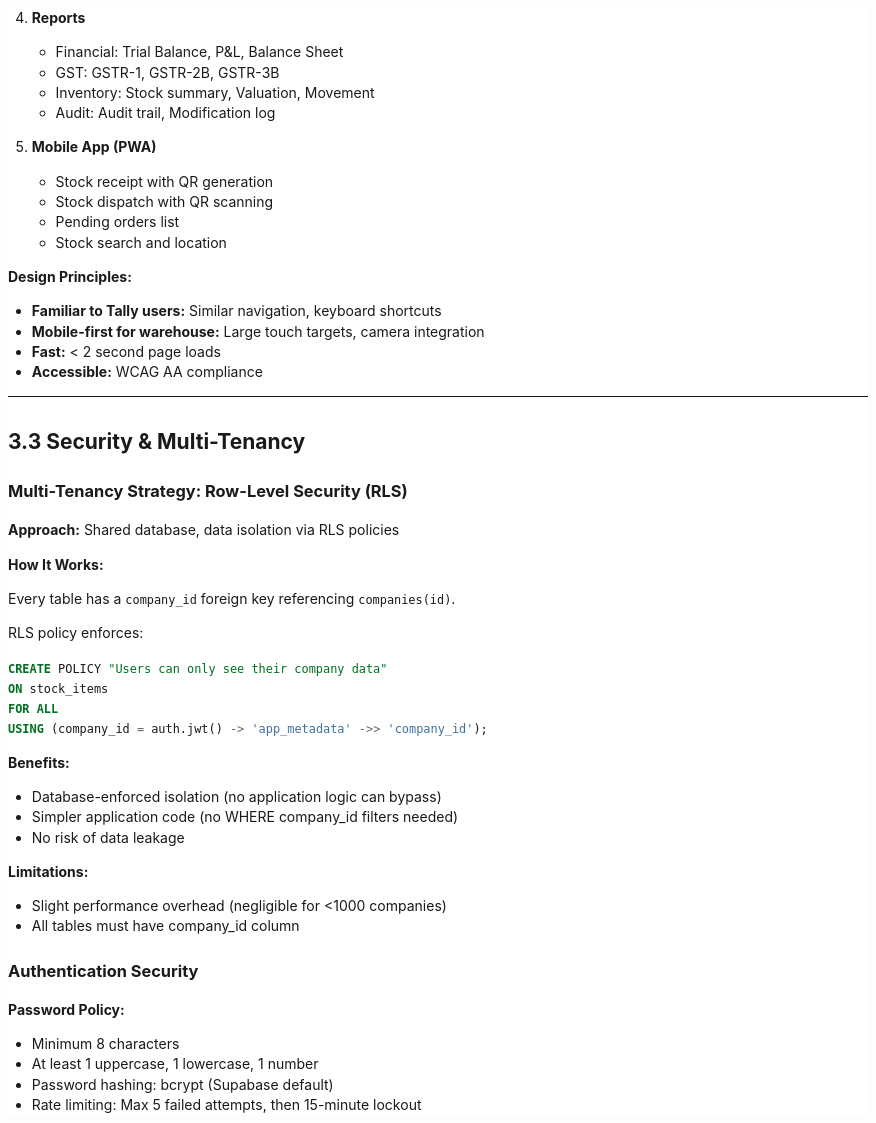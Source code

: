 4. **Reports**
   - Financial: Trial Balance, P&L, Balance Sheet
   - GST: GSTR-1, GSTR-2B, GSTR-3B
   - Inventory: Stock summary, Valuation, Movement
   - Audit: Audit trail, Modification log

5. **Mobile App (PWA)**
   - Stock receipt with QR generation
   - Stock dispatch with QR scanning
   - Pending orders list
   - Stock search and location

**Design Principles:**
- **Familiar to Tally users:** Similar navigation, keyboard shortcuts
- **Mobile-first for warehouse:** Large touch targets, camera integration
- **Fast:** < 2 second page loads
- **Accessible:** WCAG AA compliance

---

## 3.3 Security & Multi-Tenancy

### Multi-Tenancy Strategy: Row-Level Security (RLS)

**Approach:** Shared database, data isolation via RLS policies

**How It Works:**

Every table has a `company_id` foreign key referencing `companies(id)`.

RLS policy enforces:
```sql
CREATE POLICY "Users can only see their company data"
ON stock_items
FOR ALL
USING (company_id = auth.jwt() -> 'app_metadata' ->> 'company_id');
```

**Benefits:**
- Database-enforced isolation (no application logic can bypass)
- Simpler application code (no WHERE company_id filters needed)
- No risk of data leakage

**Limitations:**
- Slight performance overhead (negligible for <1000 companies)
- All tables must have company_id column

### Authentication Security

**Password Policy:**
- Minimum 8 characters
- At least 1 uppercase, 1 lowercase, 1 number
- Password hashing: bcrypt (Supabase default)
- Rate limiting: Max 5 failed attempts, then 15-minute lockout
